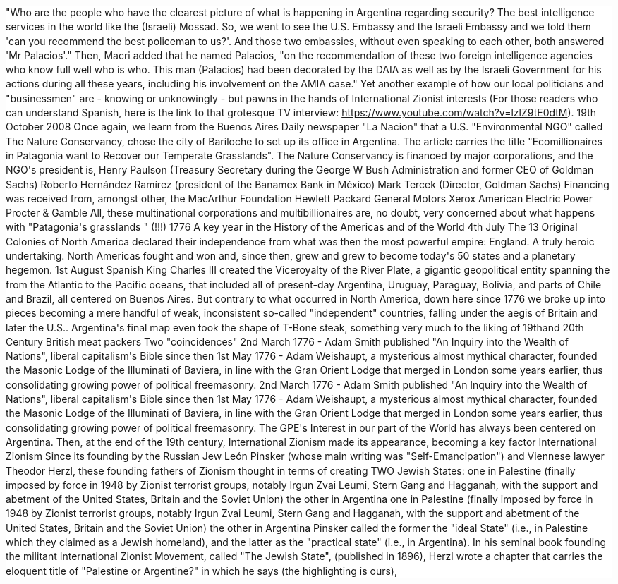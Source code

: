 "Who are the people who have the clearest picture of what is happening in Argentina regarding security? The best intelligence services in the world like the (Israeli) Mossad. So, we went to see the U.S. Embassy and the Israeli Embassy and we told them 'can you recommend the best policeman to us?'. And those two embassies, without even speaking to each other, both answered 'Mr Palacios'." Then, Macri added that he named Palacios, "on the recommendation of these two foreign intelligence agencies who know full well who is who. This man (Palacios) had been decorated by the DAIA as well as by the Israeli Government for his actions during all these years, including his involvement on the AMIA case." Yet another example of how our local politicians and "businessmen" are - knowing or unknowingly - but pawns in the hands of International Zionist interests (For those readers who can understand Spanish, here is the link to that grotesque TV interview: https://www.youtube.com/watch?v=lzlZ9tE0dtM). 19th October 2008 Once again, we learn from the Buenos Aires Daily newspaper "La Nacion" that a U.S. "Environmental NGO" called The Nature Conservancy, chose the city of Bariloche to set up its office in Argentina. The article carries the title "Ecomillionaires in Patagonia want to Recover our Temperate Grasslands". The Nature Conservancy is financed by major corporations, and the NGO's president is, Henry Paulson (Treasury Secretary during the George W Bush Administration and former CEO of Goldman Sachs) Roberto Hernández Ramírez (president of the Banamex Bank in México) Mark Tercek (Director, Goldman Sachs) Financing was received from, amongst other, the MacArthur Foundation Hewlett Packard General Motors Xerox American Electric Power Procter & Gamble All, these multinational corporations and multibillionaires are, no doubt, very concerned about what happens with "Patagonia's grasslands " (!!!)
1776
A key year in the History of the Americas and of the World
4th July
The 13 Original Colonies of North America declared their independence from what was then the most powerful empire: England. A truly heroic undertaking. North Americas fought and won and, since then, grew and grew to become today's 50 states and a planetary hegemon.
1st August
Spanish King Charles III created the Viceroyalty of the River Plate, a gigantic geopolitical entity spanning the from the Atlantic to the Pacific oceans, that included all of present-day Argentina, Uruguay, Paraguay, Bolivia, and parts of Chile and Brazil, all centered on Buenos Aires.
But contrary to what occurred in North America, down here since 1776 we broke up into pieces becoming a mere handful of weak, inconsistent so-called "independent" countries, falling under the aegis of Britain and later the U.S..
Argentina's final map even took the shape of T-Bone steak, something very much to the liking of 19thand 20th Century British meat packers
Two "coincidences"
2nd March 1776 - Adam Smith published "An Inquiry into the Wealth of Nations", liberal capitalism's Bible since then 1st May 1776 - Adam Weishaupt, a mysterious almost mythical character, founded the Masonic Lodge of the Illuminati of Baviera, in line with the Gran Orient Lodge that merged in London some years earlier, thus consolidating growing power of political freemasonry.
2nd March 1776 - Adam Smith published "An Inquiry into the Wealth of Nations", liberal capitalism's Bible since then
1st May 1776 - Adam Weishaupt, a mysterious almost mythical character, founded the Masonic Lodge of the Illuminati of Baviera, in line with the Gran Orient Lodge that merged in London some years earlier, thus consolidating growing power of political freemasonry.
The GPE's Interest in our part of the World has always been centered on Argentina. Then, at the end of the 19th century, International Zionism made its appearance, becoming a key factor
International Zionism
Since its founding by the Russian Jew León Pinsker (whose main writing was "Self-Emancipation") and Viennese lawyer Theodor Herzl, these founding fathers of Zionism thought in terms of creating TWO Jewish States:
one in Palestine (finally imposed by force in 1948 by Zionist terrorist groups, notably Irgun Zvai Leumi, Stern Gang and Hagganah, with the support and abetment of the United States, Britain and the Soviet Union) the other in Argentina
one in Palestine (finally imposed by force in 1948 by Zionist terrorist groups, notably Irgun Zvai Leumi, Stern Gang and Hagganah, with the support and abetment of the United States, Britain and the Soviet Union)
the other in Argentina
Pinsker called the former the "ideal State" (i.e., in Palestine which they claimed as a Jewish homeland), and the latter as the "practical state" (i.e., in Argentina).
In his seminal book founding the militant International Zionist Movement, called "The Jewish State", (published in 1896), Herzl wrote a chapter that carries the eloquent title of "Palestine or Argentine?" in which he says (the highlighting is ours),